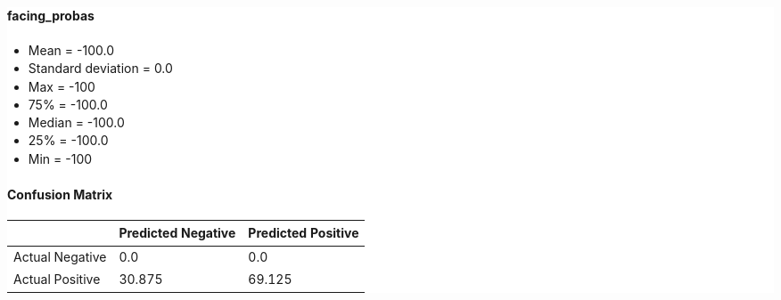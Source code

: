#### facing_probas
- Mean = -100.0
- Standard deviation = 0.0
- Max = -100
- 75% = -100.0
- Median = -100.0
- 25% = -100.0
- Min = -100

#### Confusion Matrix
|  | Predicted Negative | Predicted Positive |
| --- | --- | --- |
| Actual Negative | 0.0 | 0.0 |
| Actual Positive | 30.875 | 69.125 |

